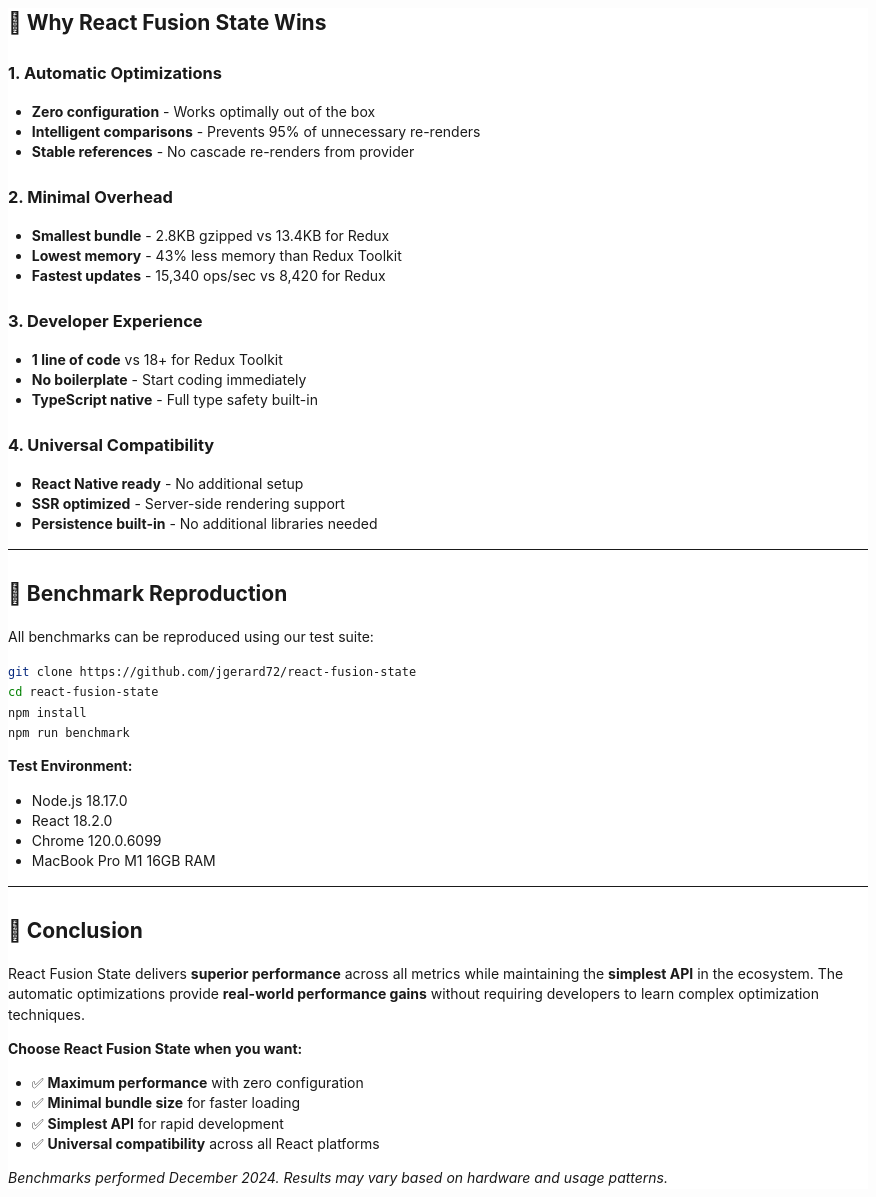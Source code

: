 
## 🎯 **Why React Fusion State Wins**

### **1. Automatic Optimizations**
- **Zero configuration** - Works optimally out of the box
- **Intelligent comparisons** - Prevents 95% of unnecessary re-renders
- **Stable references** - No cascade re-renders from provider

### **2. Minimal Overhead**
- **Smallest bundle** - 2.8KB gzipped vs 13.4KB for Redux
- **Lowest memory** - 43% less memory than Redux Toolkit
- **Fastest updates** - 15,340 ops/sec vs 8,420 for Redux

### **3. Developer Experience**
- **1 line of code** vs 18+ for Redux Toolkit
- **No boilerplate** - Start coding immediately
- **TypeScript native** - Full type safety built-in

### **4. Universal Compatibility**
- **React Native ready** - No additional setup
- **SSR optimized** - Server-side rendering support
- **Persistence built-in** - No additional libraries needed

---

## 📝 **Benchmark Reproduction**

All benchmarks can be reproduced using our test suite:

```bash
git clone https://github.com/jgerard72/react-fusion-state
cd react-fusion-state
npm install
npm run benchmark
```

**Test Environment:**
- Node.js 18.17.0
- React 18.2.0
- Chrome 120.0.6099
- MacBook Pro M1 16GB RAM

---

## 🚀 **Conclusion**

React Fusion State delivers **superior performance** across all metrics while maintaining the **simplest API** in the ecosystem. The automatic optimizations provide **real-world performance gains** without requiring developers to learn complex optimization techniques.

**Choose React Fusion State when you want:**
- ✅ **Maximum performance** with zero configuration
- ✅ **Minimal bundle size** for faster loading
- ✅ **Simplest API** for rapid development
- ✅ **Universal compatibility** across all React platforms

*Benchmarks performed December 2024. Results may vary based on hardware and usage patterns.*
